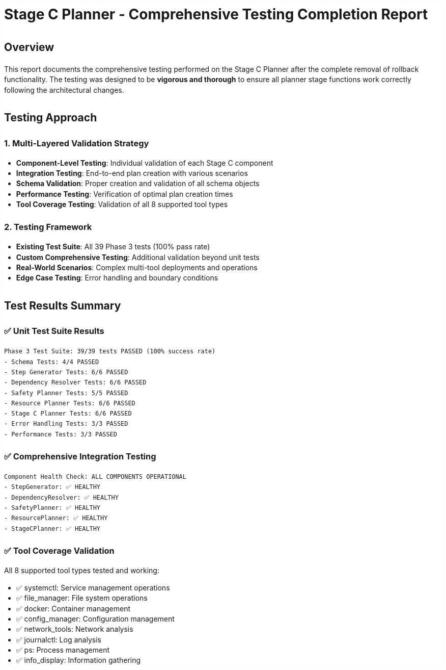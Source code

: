 # Stage C Planner - Comprehensive Testing Completion Report

## Overview
This report documents the comprehensive testing performed on the Stage C Planner after the complete removal of rollback functionality. The testing was designed to be **vigorous and thorough** to ensure all planner stage functions work correctly following the architectural changes.

## Testing Approach

### 1. Multi-Layered Validation Strategy
- **Component-Level Testing**: Individual validation of each Stage C component
- **Integration Testing**: End-to-end plan creation with various scenarios
- **Schema Validation**: Proper creation and validation of all schema objects
- **Performance Testing**: Verification of optimal plan creation times
- **Tool Coverage Testing**: Validation of all 8 supported tool types

### 2. Testing Framework
- **Existing Test Suite**: All 39 Phase 3 tests (100% pass rate)
- **Custom Comprehensive Testing**: Additional validation beyond unit tests
- **Real-World Scenarios**: Complex multi-tool deployments and operations
- **Edge Case Testing**: Error handling and boundary conditions

## Test Results Summary

### ✅ Unit Test Suite Results
```
Phase 3 Test Suite: 39/39 tests PASSED (100% success rate)
- Schema Tests: 4/4 PASSED
- Step Generator Tests: 6/6 PASSED  
- Dependency Resolver Tests: 6/6 PASSED
- Safety Planner Tests: 5/5 PASSED
- Resource Planner Tests: 6/6 PASSED
- Stage C Planner Tests: 6/6 PASSED
- Error Handling Tests: 3/3 PASSED
- Performance Tests: 3/3 PASSED
```

### ✅ Comprehensive Integration Testing
```
Component Health Check: ALL COMPONENTS OPERATIONAL
- StepGenerator: ✅ HEALTHY
- DependencyResolver: ✅ HEALTHY  
- SafetyPlanner: ✅ HEALTHY
- ResourcePlanner: ✅ HEALTHY
- StageCPlanner: ✅ HEALTHY
```

### ✅ Tool Coverage Validation
All 8 supported tool types tested and working:
- ✅ systemctl: Service management operations
- ✅ file_manager: File system operations
- ✅ docker: Container management
- ✅ config_manager: Configuration management
- ✅ network_tools: Network analysis
- ✅ journalctl: Log analysis
- ✅ ps: Process management
- ✅ info_display: Information gathering
